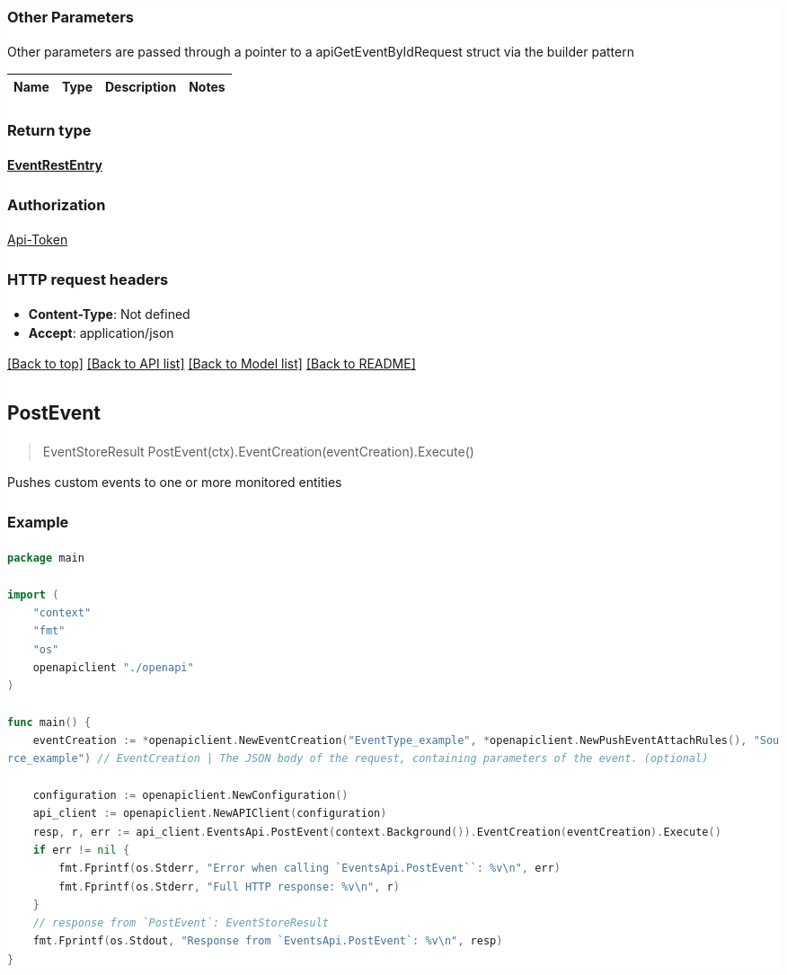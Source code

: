 ### Other Parameters

Other parameters are passed through a pointer to a apiGetEventByIdRequest struct via the builder pattern


Name | Type | Description  | Notes
------------- | ------------- | ------------- | -------------


### Return type

[**EventRestEntry**](EventRestEntry.md)

### Authorization

[Api-Token](../README.md#Api-Token)

### HTTP request headers

- **Content-Type**: Not defined
- **Accept**: application/json

[[Back to top]](#) [[Back to API list]](../README.md#documentation-for-api-endpoints)
[[Back to Model list]](../README.md#documentation-for-models)
[[Back to README]](../README.md)


## PostEvent

> EventStoreResult PostEvent(ctx).EventCreation(eventCreation).Execute()

Pushes custom events to one or more monitored entities



### Example

```go
package main

import (
    "context"
    "fmt"
    "os"
    openapiclient "./openapi"
)

func main() {
    eventCreation := *openapiclient.NewEventCreation("EventType_example", *openapiclient.NewPushEventAttachRules(), "Source_example") // EventCreation | The JSON body of the request, containing parameters of the event. (optional)

    configuration := openapiclient.NewConfiguration()
    api_client := openapiclient.NewAPIClient(configuration)
    resp, r, err := api_client.EventsApi.PostEvent(context.Background()).EventCreation(eventCreation).Execute()
    if err != nil {
        fmt.Fprintf(os.Stderr, "Error when calling `EventsApi.PostEvent``: %v\n", err)
        fmt.Fprintf(os.Stderr, "Full HTTP response: %v\n", r)
    }
    // response from `PostEvent`: EventStoreResult
    fmt.Fprintf(os.Stdout, "Response from `EventsApi.PostEvent`: %v\n", resp)
}
```
